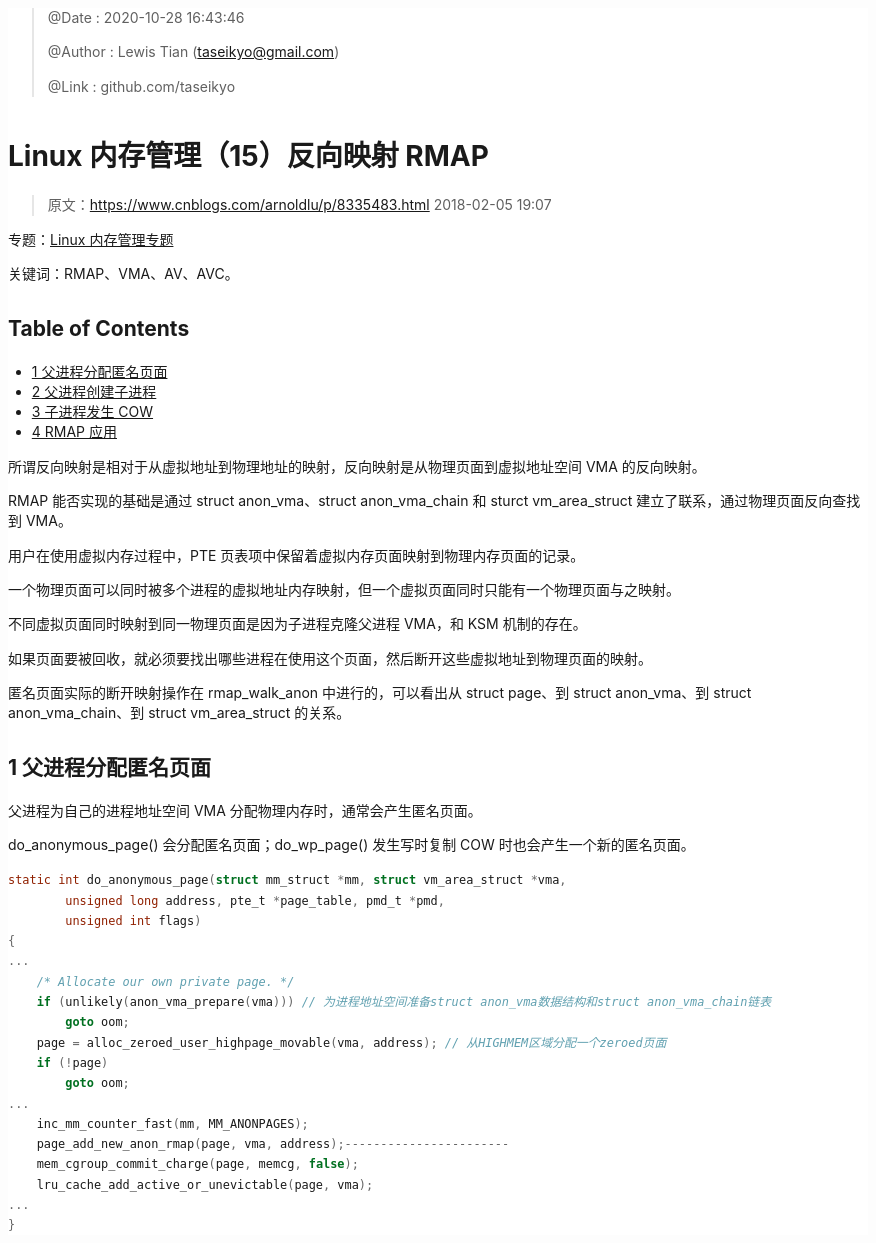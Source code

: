 > @Date    : 2020-10-28 16:43:46
>
> @Author  : Lewis Tian (taseikyo@gmail.com)
>
> @Link    : github.com/taseikyo

# Linux 内存管理（15）反向映射 RMAP

> 原文：https://www.cnblogs.com/arnoldlu/p/8335483.html 2018-02-05 19:07

专题：[Linux 内存管理专题](linux-memory-management-topics-0.md)

关键词：RMAP、VMA、AV、AVC。

## Table of Contents

- [1 父进程分配匿名页面](#1-父进程分配匿名页面)
- [2 父进程创建子进程](#2-父进程创建子进程)
- [3 子进程发生 COW](#3-子进程发生-cow)
- [4 RMAP 应用](#4-rmap-应用)

所谓反向映射是相对于从虚拟地址到物理地址的映射，反向映射是从物理页面到虚拟地址空间 VMA 的反向映射。

RMAP 能否实现的基础是通过 struct anon_vma、struct anon_vma_chain 和 sturct vm_area_struct 建立了联系，通过物理页面反向查找到 VMA。

用户在使用虚拟内存过程中，PTE 页表项中保留着虚拟内存页面映射到物理内存页面的记录。

一个物理页面可以同时被多个进程的虚拟地址内存映射，但一个虚拟页面同时只能有一个物理页面与之映射。

不同虚拟页面同时映射到同一物理页面是因为子进程克隆父进程 VMA，和 KSM 机制的存在。

如果页面要被回收，就必须要找出哪些进程在使用这个页面，然后断开这些虚拟地址到物理页面的映射。

匿名页面实际的断开映射操作在 rmap_walk_anon 中进行的，可以看出从 struct page、到 struct anon_vma、到 struct anon_vma_chain、到 struct vm_area_struct 的关系。

## 1 父进程分配匿名页面

父进程为自己的进程地址空间 VMA 分配物理内存时，通常会产生匿名页面。

do_anonymous_page() 会分配匿名页面；do_wp_page() 发生写时复制 COW 时也会产生一个新的匿名页面。

```C
static int do_anonymous_page(struct mm_struct *mm, struct vm_area_struct *vma,
        unsigned long address, pte_t *page_table, pmd_t *pmd,
        unsigned int flags)
{
...
    /* Allocate our own private page. */
    if (unlikely(anon_vma_prepare(vma))) // 为进程地址空间准备struct anon_vma数据结构和struct anon_vma_chain链表
        goto oom;
    page = alloc_zeroed_user_highpage_movable(vma, address); // 从HIGHMEM区域分配一个zeroed页面
    if (!page)
        goto oom;
...
    inc_mm_counter_fast(mm, MM_ANONPAGES);
    page_add_new_anon_rmap(page, vma, address);-----------------------
    mem_cgroup_commit_charge(page, memcg, false);
    lru_cache_add_active_or_unevictable(page, vma);
...
}
```
